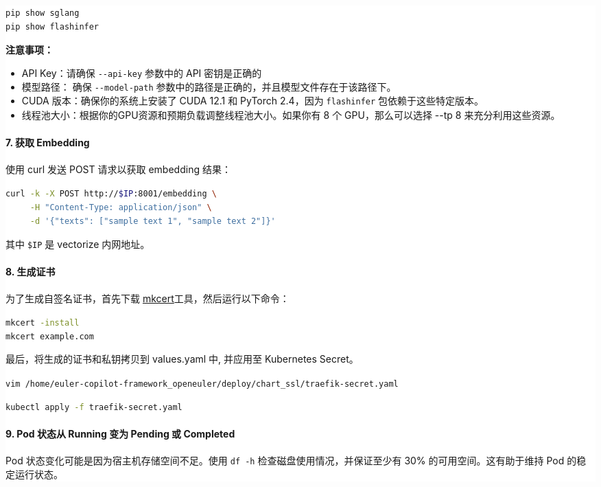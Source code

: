   ```bash
  pip show sglang
  pip show flashinfer
  ```

**注意事项：**
- API Key：请确保 `--api-key` 参数中的 API 密钥是正确的
- 模型路径： 确保 `--model-path` 参数中的路径是正确的，并且模型文件存在于该路径下。
- CUDA 版本：确保你的系统上安装了 CUDA 12.1 和 PyTorch 2.4，因为 `flashinfer` 包依赖于这些特定版本。
- 线程池大小：根据你的GPU资源和预期负载调整线程池大小。如果你有 8 个 GPU，那么可以选择 --tp 8 来充分利用这些资源。

#### 7. 获取 Embedding

使用 curl 发送 POST 请求以获取 embedding 结果：

```bash
curl -k -X POST http://$IP:8001/embedding \
     -H "Content-Type: application/json" \
     -d '{"texts": ["sample text 1", "sample text 2"]}'
```

其中 `$IP` 是 vectorize 内网地址。

#### 8. 生成证书

为了生成自签名证书，首先下载 [mkcert](https://github.com/FiloSottile/mkcert/releases)工具，然后运行以下命令：
```bash
mkcert -install
mkcert example.com 
```
最后，将生成的证书和私钥拷贝到 values.yaml 中, 并应用至 Kubernetes Secret。
```bash
vim /home/euler-copilot-framework_openeuler/deploy/chart_ssl/traefik-secret.yaml
```
```bash
kubectl apply -f traefik-secret.yaml
```

#### 9. Pod 状态从 Running 变为 Pending 或 Completed

Pod 状态变化可能是因为宿主机存储空间不足。使用 `df -h` 检查磁盘使用情况，并保证至少有 30% 的可用空间。这有助于维持 Pod 的稳定运行状态。
